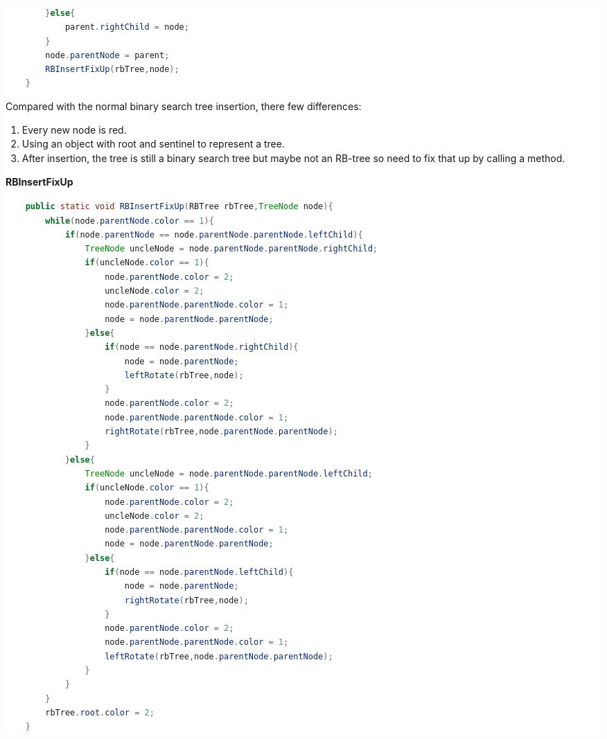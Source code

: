 ```java
        }else{
            parent.rightChild = node;
        }
        node.parentNode = parent;
        RBInsertFixUp(rbTree,node);
    }
```

Compared with the normal binary search tree insertion, there few differences:

1. Every new node is red.
2. Using an object with root and sentinel to represent a tree.
3. After insertion, the tree is still a binary search tree but maybe not an RB-tree so need to fix that up by calling a method.

**RBInsertFixUp**

```java
    public static void RBInsertFixUp(RBTree rbTree,TreeNode node){
        while(node.parentNode.color == 1){
            if(node.parentNode == node.parentNode.parentNode.leftChild){
                TreeNode uncleNode = node.parentNode.parentNode.rightChild;
                if(uncleNode.color == 1){
                    node.parentNode.color = 2;
                    uncleNode.color = 2;
                    node.parentNode.parentNode.color = 1;
                    node = node.parentNode.parentNode;
                }else{
                    if(node == node.parentNode.rightChild){
                        node = node.parentNode;
                        leftRotate(rbTree,node);
                    }
                    node.parentNode.color = 2;
                    node.parentNode.parentNode.color = 1;
                    rightRotate(rbTree,node.parentNode.parentNode);
                }
            }else{
                TreeNode uncleNode = node.parentNode.parentNode.leftChild;
                if(uncleNode.color == 1){
                    node.parentNode.color = 2;
                    uncleNode.color = 2;
                    node.parentNode.parentNode.color = 1;
                    node = node.parentNode.parentNode;
                }else{
                    if(node == node.parentNode.leftChild){
                        node = node.parentNode;
                        rightRotate(rbTree,node);
                    }
                    node.parentNode.color = 2;
                    node.parentNode.parentNode.color = 1;
                    leftRotate(rbTree,node.parentNode.parentNode);
                }
            }
        }
        rbTree.root.color = 2;
    }
```
